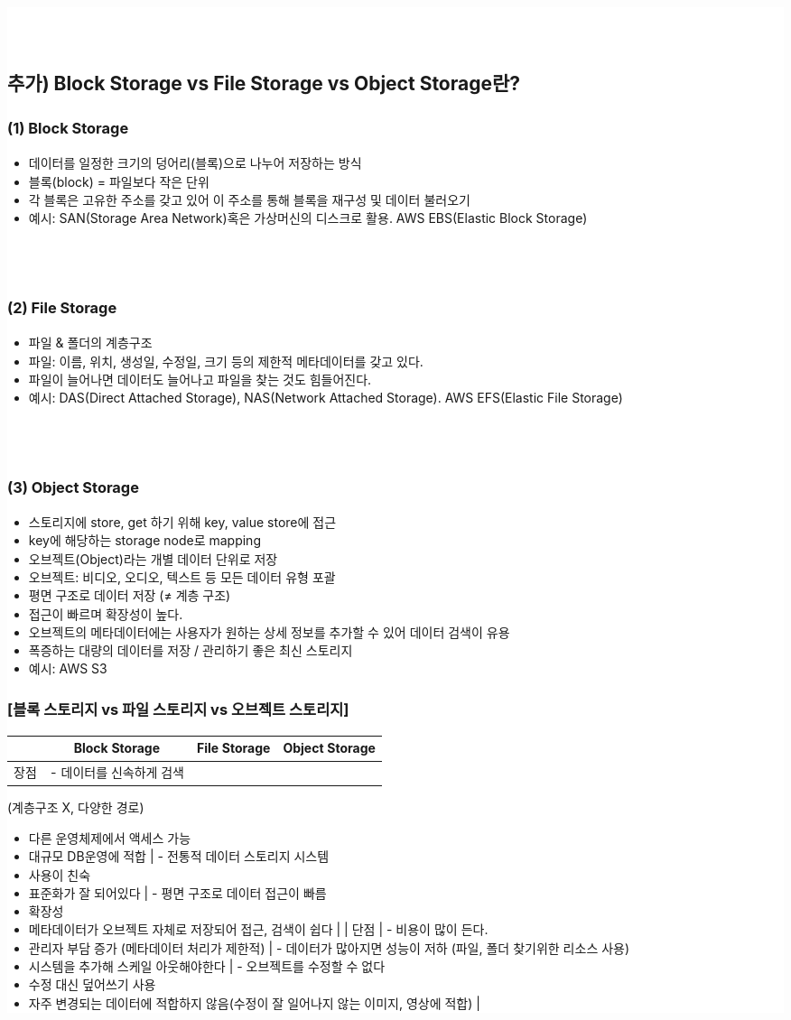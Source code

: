 <br/><br/>

## 추가) Block Storage vs File Storage vs Object Storage란?

### (1) Block Storage

- 데이터를 일정한 크기의 덩어리(블록)으로 나누어 저장하는 방식
- 블록(block) = 파일보다 작은 단위
- 각 블록은 고유한 주소를 갖고 있어 이 주소를 통해 블록을 재구성 및 데이터 불러오기
- 예시: SAN(Storage Area Network)혹은 가상머신의 디스크로 활용. AWS EBS(Elastic Block Storage)

<br/><br/>

### (2) File Storage

- 파일 & 폴더의 계층구조
- 파일: 이름, 위치, 생성일, 수정일, 크기 등의 제한적 메타데이터를 갖고 있다.
- 파일이 늘어나면 데이터도 늘어나고 파일을 찾는 것도 힘들어진다.
- 예시: DAS(Direct Attached Storage), NAS(Network Attached Storage). AWS EFS(Elastic File Storage)

<br/><br/>

### (3) Object Storage

- 스토리지에 store, get 하기 위해 key, value store에 접근
- key에 해당하는 storage node로 mapping
- 오브젝트(Object)라는 개별 데이터 단위로 저장
- 오브젝트: 비디오, 오디오, 텍스트 등 모든 데이터 유형 포괄
- 평면 구조로 데이터 저장 (≠ 계층 구조)
- 접근이 빠르며 확장성이 높다.
- 오브젝트의 메타데이터에는 사용자가 원하는 상세 정보를 추가할 수 있어 데이터 검색이 유용
- 폭증하는 대량의 데이터를 저장 / 관리하기 좋은 최신 스토리지
- 예시: AWS S3

### [블록 스토리지 vs 파일 스토리지 vs 오브젝트 스토리지]

|  | Block Storage | File Storage | Object Storage |
| --- | --- | --- | --- |
| 장점 | - 데이터를 신속하게 검색
  (계층구조 X, 다양한 경로)
- 다른 운영체제에서 액세스 가능
- 대규모 DB운영에 적합 | - 전통적 데이터 스토리지 시스템
- 사용이 친숙
- 표준화가 잘 되어있다 | - 평면 구조로 데이터 접근이 빠름
- 확장성
- 메타데이터가 오브젝트 자체로 저장되어 접근, 검색이 쉽다 |
| 단점 | - 비용이 많이 든다.
- 관리자 부담 증가
  (메타데이터 처리가 제한적) | - 데이터가 많아지면 성능이 저하
  (파일, 폴더 찾기위한 리소스 사용)
- 시스템을 추가해 스케일 아웃해야한다 | - 오브젝트를 수정할 수 없다
- 수정 대신 덮어쓰기 사용
- 자주 변경되는 데이터에 적합하지 않음(수정이 잘 일어나지 않는 이미지, 영상에 적합) |
